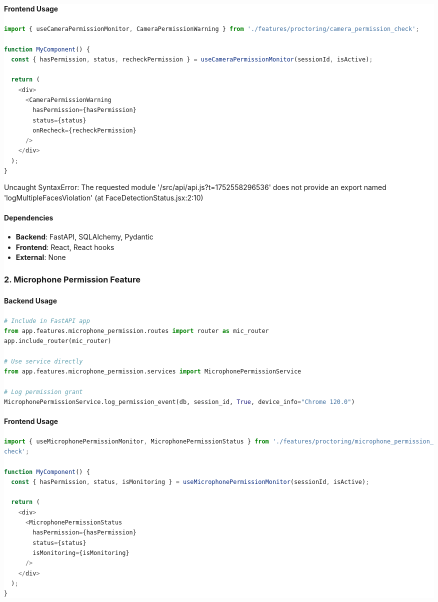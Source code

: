 #### Frontend Usage
```javascript
import { useCameraPermissionMonitor, CameraPermissionWarning } from './features/proctoring/camera_permission_check';

function MyComponent() {
  const { hasPermission, status, recheckPermission } = useCameraPermissionMonitor(sessionId, isActive);
  
  return (
    <div>
      <CameraPermissionWarning 
        hasPermission={hasPermission} 
        status={status} 
        onRecheck={recheckPermission} 
      />
    </div>
  );
}
```
Uncaught SyntaxError: The requested module '/src/api/api.js?t=1752558296536' does not provide an export named 'logMultipleFacesViolation' (at FaceDetectionStatus.jsx:2:10)
#### Dependencies
- **Backend**: FastAPI, SQLAlchemy, Pydantic
- **Frontend**: React, React hooks
- **External**: None

### 2. Microphone Permission Feature

#### Backend Usage
```python
# Include in FastAPI app
from app.features.microphone_permission.routes import router as mic_router
app.include_router(mic_router)

# Use service directly
from app.features.microphone_permission.services import MicrophonePermissionService

# Log permission grant
MicrophonePermissionService.log_permission_event(db, session_id, True, device_info="Chrome 120.0")
```

#### Frontend Usage
```javascript
import { useMicrophonePermissionMonitor, MicrophonePermissionStatus } from './features/proctoring/microphone_permission_check';

function MyComponent() {
  const { hasPermission, status, isMonitoring } = useMicrophonePermissionMonitor(sessionId, isActive);
  
  return (
    <div>
      <MicrophonePermissionStatus 
        hasPermission={hasPermission} 
        status={status} 
        isMonitoring={isMonitoring} 
      />
    </div>
  );
}
```

